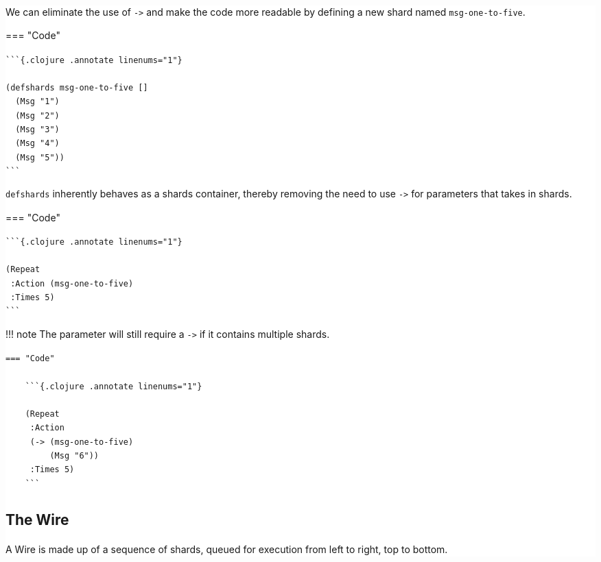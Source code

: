 We can eliminate the use of `->` and make the code more readable by defining a new shard named `msg-one-to-five`.

=== "Code"
    
    ```{.clojure .annotate linenums="1"}
    
    (defshards msg-one-to-five []
      (Msg "1")
      (Msg "2")
      (Msg "3")
      (Msg "4")
      (Msg "5"))
    ```

`defshards` inherently behaves as a shards container, thereby removing the need to use `->` for parameters that takes in shards.

=== "Code"
    
    ```{.clojure .annotate linenums="1"}
  
    (Repeat
     :Action (msg-one-to-five)
     :Times 5)
    ```
!!! note
    The parameter will still require a `->` if it contains multiple shards.

    === "Code"
    
        ```{.clojure .annotate linenums="1"}
  
        (Repeat
         :Action
         (-> (msg-one-to-five)
             (Msg "6"))
         :Times 5)
        ```

## The Wire

A Wire is made up of a sequence of shards, queued for execution from left to right, top to bottom.
